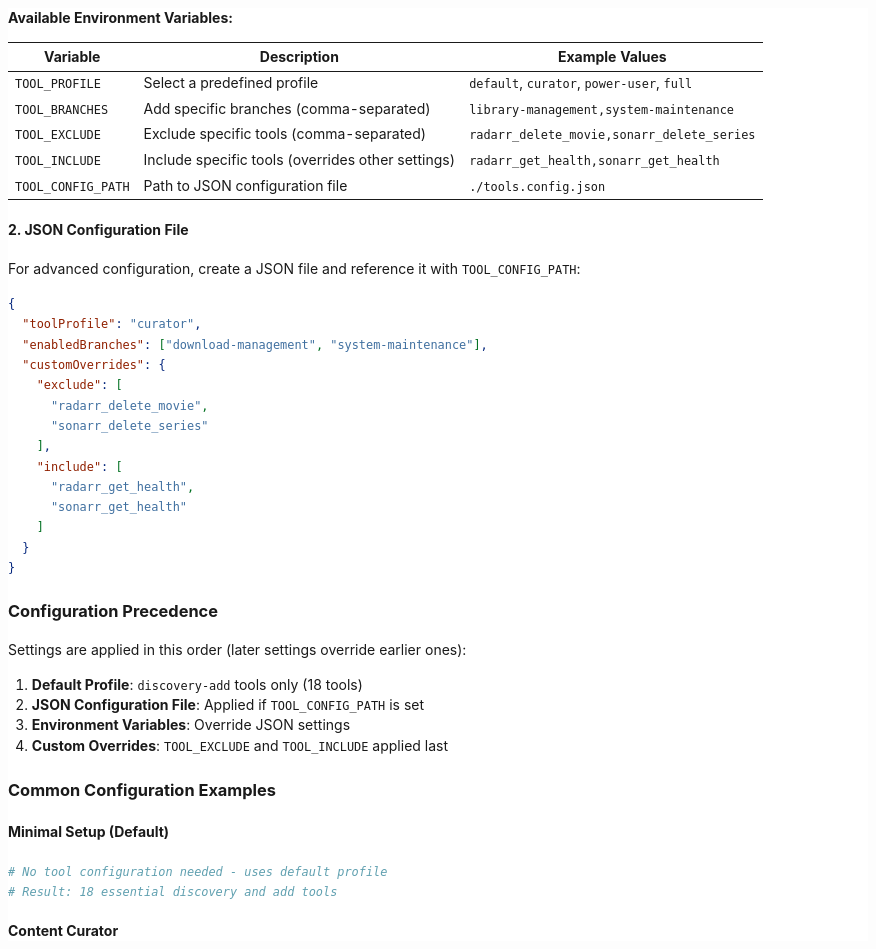 **Available Environment Variables:**

| Variable           | Description                                       | Example Values                             |
| ------------------ | ------------------------------------------------- | ------------------------------------------ |
| `TOOL_PROFILE`     | Select a predefined profile                       | `default`, `curator`, `power-user`, `full` |
| `TOOL_BRANCHES`    | Add specific branches (comma-separated)           | `library-management,system-maintenance`    |
| `TOOL_EXCLUDE`     | Exclude specific tools (comma-separated)          | `radarr_delete_movie,sonarr_delete_series` |
| `TOOL_INCLUDE`     | Include specific tools (overrides other settings) | `radarr_get_health,sonarr_get_health`      |
| `TOOL_CONFIG_PATH` | Path to JSON configuration file                   | `./tools.config.json`                      |

#### 2. JSON Configuration File

For advanced configuration, create a JSON file and reference it with `TOOL_CONFIG_PATH`:

```json
{
  "toolProfile": "curator",
  "enabledBranches": ["download-management", "system-maintenance"],
  "customOverrides": {
    "exclude": [
      "radarr_delete_movie",
      "sonarr_delete_series"
    ],
    "include": [
      "radarr_get_health",
      "sonarr_get_health"
    ]
  }
}
```

### Configuration Precedence

Settings are applied in this order (later settings override earlier ones):

1. **Default Profile**: `discovery-add` tools only (18 tools)
2. **JSON Configuration File**: Applied if `TOOL_CONFIG_PATH` is set
3. **Environment Variables**: Override JSON settings
4. **Custom Overrides**: `TOOL_EXCLUDE` and `TOOL_INCLUDE` applied last

### Common Configuration Examples

#### Minimal Setup (Default)

```bash
# No tool configuration needed - uses default profile
# Result: 18 essential discovery and add tools
```

#### Content Curator
